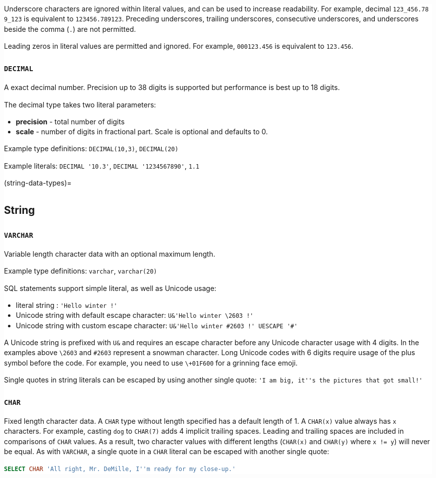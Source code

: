 Underscore characters are ignored within literal values, and can be used to
increase readability. For example, decimal `123_456.789_123` is equivalent to
`123456.789123`. Preceding underscores, trailing underscores, consecutive
underscores, and underscores beside the comma (`.`) are not permitted.

Leading zeros in literal values are permitted and ignored. For example,
`000123.456` is equivalent to `123.456`.

### `DECIMAL`

A exact decimal number. Precision up to 38 digits is supported but performance
is best up to 18 digits.

The decimal type takes two literal parameters:

- **precision** - total number of digits
- **scale** - number of digits in fractional part. Scale is optional and defaults to 0.

Example type definitions: `DECIMAL(10,3)`, `DECIMAL(20)`

Example literals: `DECIMAL '10.3'`, `DECIMAL '1234567890'`, `1.1`

(string-data-types)=
## String

### `VARCHAR`

Variable length character data with an optional maximum length.

Example type definitions: `varchar`, `varchar(20)`

SQL statements support simple literal, as well as Unicode usage:

- literal string : `'Hello winter !'`
- Unicode string with default escape character: `U&'Hello winter \2603 !'`
- Unicode string with custom escape character: `U&'Hello winter #2603 !' UESCAPE '#'`

A Unicode string is prefixed with `U&` and requires an escape character
before any Unicode character usage with 4 digits. In the examples above
`\2603` and `#2603` represent a snowman character. Long Unicode codes
with 6 digits require usage of the plus symbol before the code. For example,
you need to use `\+01F600` for a grinning face emoji.

Single quotes in string literals can be escaped by using another single quote: 
`'I am big, it''s the pictures that got small!'`

### `CHAR`

Fixed length character data. A `CHAR` type without length specified has a default length of 1.
A `CHAR(x)` value always has `x` characters. For example, casting `dog` to `CHAR(7)`
adds 4 implicit trailing spaces. Leading and trailing spaces are included in comparisons of
`CHAR` values. As a result, two character values with different lengths (`CHAR(x)` and
`CHAR(y)` where `x != y`) will never be equal. As with `VARCHAR`, a single quote in a `CHAR` 
literal can be escaped with another single quote:
```sql
SELECT CHAR 'All right, Mr. DeMille, I''m ready for my close-up.'
```
